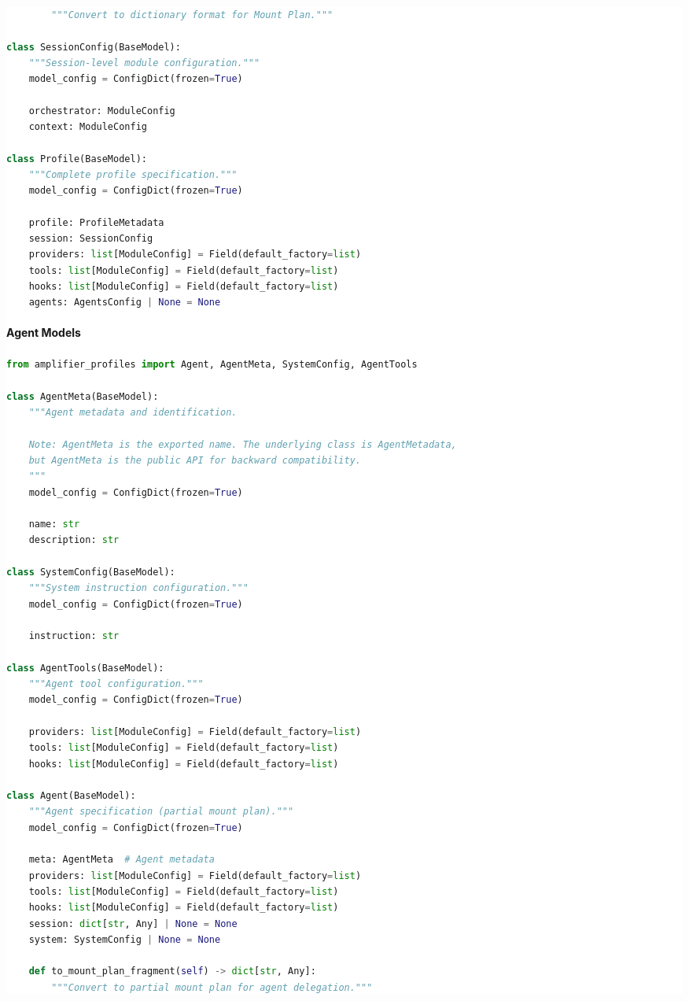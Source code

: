```python
        """Convert to dictionary format for Mount Plan."""

class SessionConfig(BaseModel):
    """Session-level module configuration."""
    model_config = ConfigDict(frozen=True)

    orchestrator: ModuleConfig
    context: ModuleConfig

class Profile(BaseModel):
    """Complete profile specification."""
    model_config = ConfigDict(frozen=True)

    profile: ProfileMetadata
    session: SessionConfig
    providers: list[ModuleConfig] = Field(default_factory=list)
    tools: list[ModuleConfig] = Field(default_factory=list)
    hooks: list[ModuleConfig] = Field(default_factory=list)
    agents: AgentsConfig | None = None
```

#### Agent Models

```python
from amplifier_profiles import Agent, AgentMeta, SystemConfig, AgentTools

class AgentMeta(BaseModel):
    """Agent metadata and identification.

    Note: AgentMeta is the exported name. The underlying class is AgentMetadata,
    but AgentMeta is the public API for backward compatibility.
    """
    model_config = ConfigDict(frozen=True)

    name: str
    description: str

class SystemConfig(BaseModel):
    """System instruction configuration."""
    model_config = ConfigDict(frozen=True)

    instruction: str

class AgentTools(BaseModel):
    """Agent tool configuration."""
    model_config = ConfigDict(frozen=True)

    providers: list[ModuleConfig] = Field(default_factory=list)
    tools: list[ModuleConfig] = Field(default_factory=list)
    hooks: list[ModuleConfig] = Field(default_factory=list)

class Agent(BaseModel):
    """Agent specification (partial mount plan)."""
    model_config = ConfigDict(frozen=True)

    meta: AgentMeta  # Agent metadata
    providers: list[ModuleConfig] = Field(default_factory=list)
    tools: list[ModuleConfig] = Field(default_factory=list)
    hooks: list[ModuleConfig] = Field(default_factory=list)
    session: dict[str, Any] | None = None
    system: SystemConfig | None = None

    def to_mount_plan_fragment(self) -> dict[str, Any]:
        """Convert to partial mount plan for agent delegation."""
```